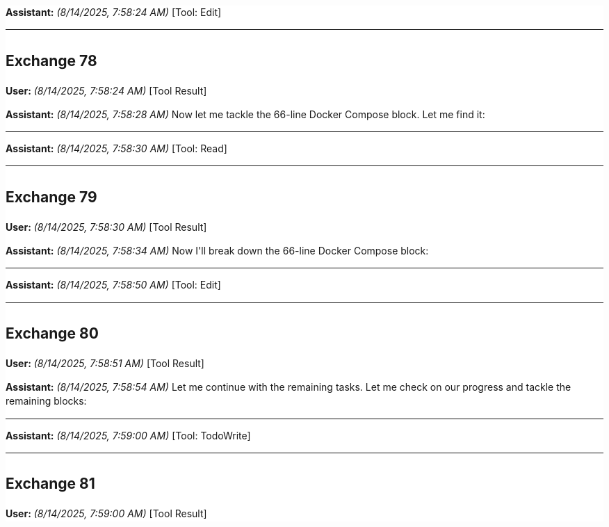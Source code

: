 
**Assistant:** *(8/14/2025, 7:58:24 AM)*
[Tool: Edit]

---

## Exchange 78

**User:** *(8/14/2025, 7:58:24 AM)*
[Tool Result]

**Assistant:** *(8/14/2025, 7:58:28 AM)*
Now let me tackle the 66-line Docker Compose block. Let me find it:

---

**Assistant:** *(8/14/2025, 7:58:30 AM)*
[Tool: Read]

---

## Exchange 79

**User:** *(8/14/2025, 7:58:30 AM)*
[Tool Result]

**Assistant:** *(8/14/2025, 7:58:34 AM)*
Now I'll break down the 66-line Docker Compose block:

---

**Assistant:** *(8/14/2025, 7:58:50 AM)*
[Tool: Edit]

---

## Exchange 80

**User:** *(8/14/2025, 7:58:51 AM)*
[Tool Result]

**Assistant:** *(8/14/2025, 7:58:54 AM)*
Let me continue with the remaining tasks. Let me check on our progress and tackle the remaining blocks:

---

**Assistant:** *(8/14/2025, 7:59:00 AM)*
[Tool: TodoWrite]

---

## Exchange 81

**User:** *(8/14/2025, 7:59:00 AM)*
[Tool Result]
